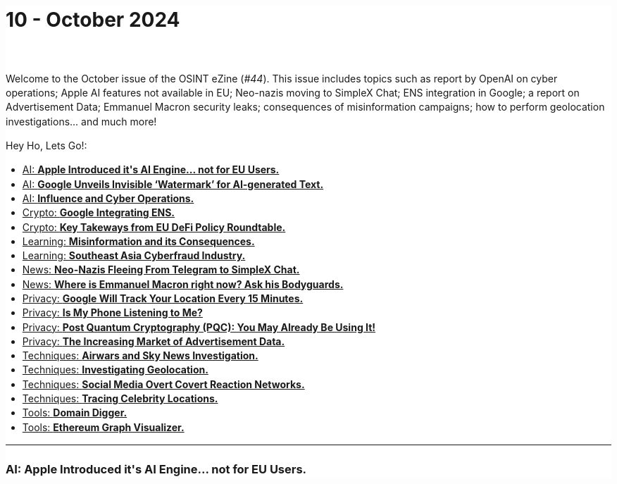 # 10 - October 2024

<figure><img src="../../.gitbook/assets/OSINT_eZine-202410.png" alt="" width="375"><figcaption></figcaption></figure>

Welcome to the October issue of the OSINT eZine (_#44_). This issue includes topics such as report by OpenAI on cyber operations; Apple AI features not available in EU; Neo-nazis moving to SimpleX Chat; ENS integration in Google; a report on Advertisement Data; Emmanuel Macron security leaks; consequences of misinformation campaigns; how to perform geolocation investigations... and much more!

Hey Ho, Lets Go!:

* [AI: **Apple Introduced it's AI Engine... not for EU Users.**](10-october-2024.md#ai-apple-introduced-its-ai-engine...-not-for-eu-users)
* [AI: **Google Unveils Invisible ‘Watermark’ for AI-generated Text.**](10-october-2024.md#ai-google-unveils-invisible-watermark-for-ai-generated-text)
* [AI: **Influence and Cyber Operations.**](10-october-2024.md#ai-influence-and-cyber-operations)
* [Crypto: **Google Integrating ENS.**](10-october-2024.md#crypto-google-integrating-ens)
* [Crypto: **Key Takeways from EU DeFi Policy Roundtable.**](10-october-2024.md#crypto-key-takeways-from-eu-defi-policy-roundtable)
* [Learning: **Misinformation and its Consequences.**](10-october-2024.md#learning-misinformation-and-its-consequences)
* [Learning: **Southeast Asia Cyberfraud Industry.**](10-october-2024.md#learning-southeast-asia-cyberfraud-industry)
* [News: **Neo-Nazis Fleeing From Telegram to SimpleX Chat.**](10-october-2024.md#news-neo-nazis-fleeing-from-telegram-to-simplex-chat)
* [News: **Where is Emmanuel Macron right now? Ask his Bodyguards.**](10-october-2024.md#news-where-is-emmanuel-macron-right-now-ask-his-bodyguards)
* [Privacy: **Google Will Track Your Location Every 15 Minutes.**](10-october-2024.md#privacy-google-will-track-your-location-every-15-minutes)
* [Privacy: **Is My Phone Listening to Me?**](10-october-2024.md#privacy-is-my-phone-listening-to-me)
* [Privacy: **Post Quantum Cryptography (PQC): You May Already Be Using It!**](10-october-2024.md#privacy-post-quantum-cryptography-pqc-you-may-already-be-using-it)
* [Privacy: **The Increasing Market of Advertisement Data.**](10-october-2024.md#privacy-the-increasing-market-of-a-dvertisement-data)
* [Techniques: **Airwars and Sky News Investigation.**](10-october-2024.md#techniques-airwars-and-sky-news-investigation)
* [Techniques: **Investigating Geolocation.**](10-october-2024.md#techniques-investigating-geolocation)
* [Techniques: **Social Media Overt Covert Reaction Networks.**](10-october-2024.md#techniques-social-media-overt-covert-reaction-networks)
* [Techniques: **Tracing Celebrity Locations.**](10-october-2024.md#techniques-tracing-celebrity-locations)
* [Tools: **Domain Digger.**](10-october-2024.md#tools-domain-digger)
* [Tools: **Ethereum Graph Visualizer.**](10-october-2024.md#tools-ethereum-graph-visualiser)

***

### AI: Apple Introduced it's AI Engine... not for EU Users.
